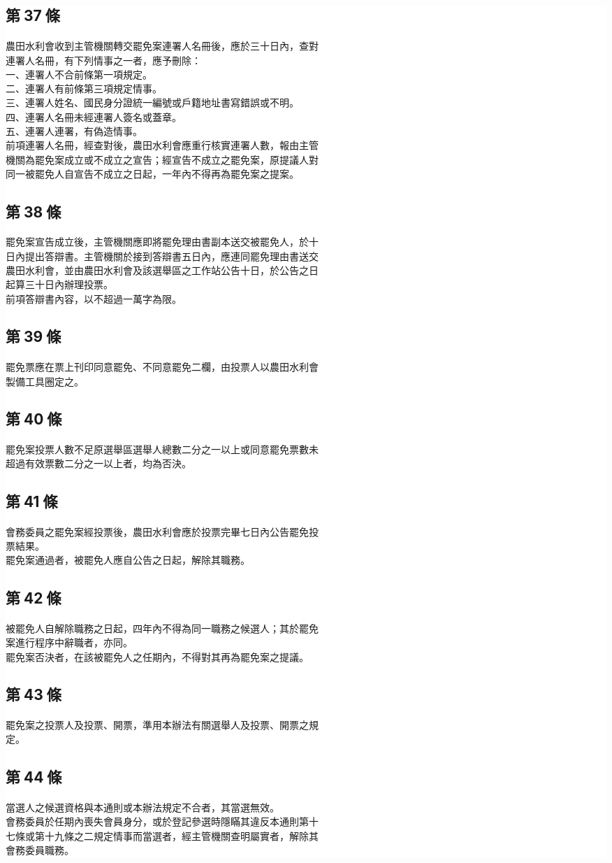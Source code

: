 第 37 條
--------
農田水利會收到主管機關轉交罷免案連署人名冊後，應於三十日內，查對  
連署人名冊，有下列情事之一者，應予刪除：  
一、連署人不合前條第一項規定。  
二、連署人有前條第三項規定情事。  
三、連署人姓名、國民身分證統一編號或戶籍地址書寫錯誤或不明。  
四、連署人名冊未經連署人簽名或蓋章。  
五、連署人連署，有偽造情事。  
前項連署人名冊，經查對後，農田水利會應重行核實連署人數，報由主管  
機關為罷免案成立或不成立之宣告；經宣告不成立之罷免案，原提議人對  
同一被罷免人自宣告不成立之日起，一年內不得再為罷免案之提案。

第 38 條
--------
罷免案宣告成立後，主管機關應即將罷免理由書副本送交被罷免人，於十  
日內提出答辯書。主管機關於接到答辯書五日內，應連同罷免理由書送交  
農田水利會，並由農田水利會及該選舉區之工作站公告十日，於公告之日  
起算三十日內辦理投票。  
前項答辯書內容，以不超過一萬字為限。

第 39 條
--------
罷免票應在票上刊印同意罷免、不同意罷免二欄，由投票人以農田水利會  
製備工具圈定之。

第 40 條
--------
罷免案投票人數不足原選舉區選舉人總數二分之一以上或同意罷免票數未  
超過有效票數二分之一以上者，均為否決。

第 41 條
--------
會務委員之罷免案經投票後，農田水利會應於投票完畢七日內公告罷免投  
票結果。  
罷免案通過者，被罷免人應自公告之日起，解除其職務。

第 42 條
--------
被罷免人自解除職務之日起，四年內不得為同一職務之候選人；其於罷免  
案進行程序中辭職者，亦同。  
罷免案否決者，在該被罷免人之任期內，不得對其再為罷免案之提議。

第 43 條
--------
罷免案之投票人及投票、開票，準用本辦法有關選舉人及投票、開票之規  
定。

第 44 條
--------
當選人之候選資格與本通則或本辦法規定不合者，其當選無效。  
會務委員於任期內喪失會員身分，或於登記參選時隱瞞其違反本通則第十  
七條或第十九條之二規定情事而當選者，經主管機關查明屬實者，解除其  
會務委員職務。
